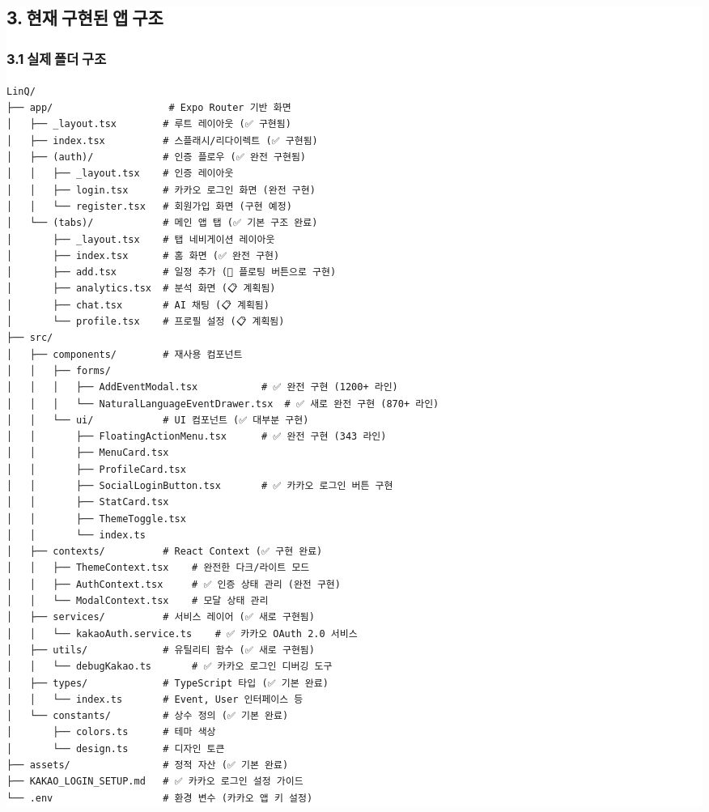 
## 3. 현재 구현된 앱 구조

### 3.1 실제 폴더 구조

```
LinQ/
├── app/                    # Expo Router 기반 화면
│   ├── _layout.tsx        # 루트 레이아웃 (✅ 구현됨)
│   ├── index.tsx          # 스플래시/리다이렉트 (✅ 구현됨)
│   ├── (auth)/            # 인증 플로우 (✅ 완전 구현됨)
│   │   ├── _layout.tsx    # 인증 레이아웃
│   │   ├── login.tsx      # 카카오 로그인 화면 (완전 구현)
│   │   └── register.tsx   # 회원가입 화면 (구현 예정)
│   └── (tabs)/            # 메인 앱 탭 (✅ 기본 구조 완료)
│       ├── _layout.tsx    # 탭 네비게이션 레이아웃
│       ├── index.tsx      # 홈 화면 (✅ 완전 구현)
│       ├── add.tsx        # 일정 추가 (🔄 플로팅 버튼으로 구현)
│       ├── analytics.tsx  # 분석 화면 (📋 계획됨)
│       ├── chat.tsx       # AI 채팅 (📋 계획됨)
│       └── profile.tsx    # 프로필 설정 (📋 계획됨)
├── src/
│   ├── components/        # 재사용 컴포넌트
│   │   ├── forms/
│   │   │   ├── AddEventModal.tsx           # ✅ 완전 구현 (1200+ 라인)
│   │   │   └── NaturalLanguageEventDrawer.tsx  # ✅ 새로 완전 구현 (870+ 라인)
│   │   └── ui/            # UI 컴포넌트 (✅ 대부분 구현)
│   │       ├── FloatingActionMenu.tsx      # ✅ 완전 구현 (343 라인)
│   │       ├── MenuCard.tsx
│   │       ├── ProfileCard.tsx
│   │       ├── SocialLoginButton.tsx       # ✅ 카카오 로그인 버튼 구현
│   │       ├── StatCard.tsx
│   │       ├── ThemeToggle.tsx
│   │       └── index.ts
│   ├── contexts/          # React Context (✅ 구현 완료)
│   │   ├── ThemeContext.tsx    # 완전한 다크/라이트 모드
│   │   ├── AuthContext.tsx     # ✅ 인증 상태 관리 (완전 구현)
│   │   └── ModalContext.tsx    # 모달 상태 관리
│   ├── services/          # 서비스 레이어 (✅ 새로 구현됨)
│   │   └── kakaoAuth.service.ts    # ✅ 카카오 OAuth 2.0 서비스
│   ├── utils/             # 유틸리티 함수 (✅ 새로 구현됨)
│   │   └── debugKakao.ts       # ✅ 카카오 로그인 디버깅 도구
│   ├── types/             # TypeScript 타입 (✅ 기본 완료)
│   │   └── index.ts       # Event, User 인터페이스 등
│   └── constants/         # 상수 정의 (✅ 기본 완료)
│       ├── colors.ts      # 테마 색상
│       └── design.ts      # 디자인 토큰
├── assets/                # 정적 자산 (✅ 기본 완료)
├── KAKAO_LOGIN_SETUP.md   # ✅ 카카오 로그인 설정 가이드
└── .env                   # 환경 변수 (카카오 앱 키 설정)
```
